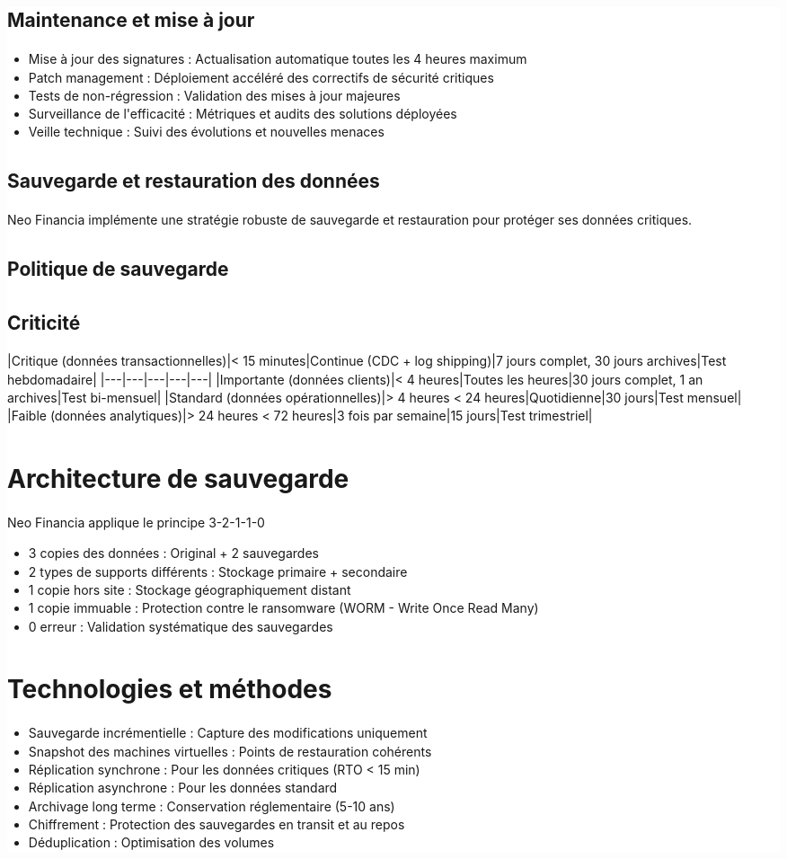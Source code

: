 ## Maintenance et mise à jour

- Mise à jour des signatures : Actualisation automatique toutes les 4 heures maximum
- Patch management : Déploiement accéléré des correctifs de sécurité critiques
- Tests de non-régression : Validation des mises à jour majeures
- Surveillance de l'efficacité : Métriques et audits des solutions déployées
- Veille technique : Suivi des évolutions et nouvelles menaces

## Sauvegarde et restauration des données

Neo Financia implémente une stratégie robuste de sauvegarde et restauration pour protéger ses données critiques.

## Politique de sauvegarde

Criticité
---
|Critique (données
transactionnelles)|&lt; 15 minutes|Continue (CDC +
log shipping)|7 jours complet, 30
jours archives|Test
hebdomadaire|
|---|---|---|---|---|
|Importante (données
clients)|&lt; 4 heures|Toutes les heures|30 jours complet, 1
an archives|Test bi-mensuel|
|Standard (données
opérationnelles)|&gt; 4 heures &lt; 24
heures|Quotidienne|30 jours|Test mensuel|
|Faible (données
analytiques)|&gt; 24 heures &lt; 72
heures|3 fois par semaine|15 jours|Test trimestriel|

# Architecture de sauvegarde

Neo Financia applique le principe 3-2-1-1-0

- 3 copies des données : Original + 2 sauvegardes
- 2 types de supports différents : Stockage primaire + secondaire
- 1 copie hors site : Stockage géographiquement distant
- 1 copie immuable : Protection contre le ransomware (WORM - Write Once Read Many)
- 0 erreur : Validation systématique des sauvegardes

# Technologies et méthodes

- Sauvegarde incrémentielle : Capture des modifications uniquement
- Snapshot des machines virtuelles : Points de restauration cohérents
- Réplication synchrone : Pour les données critiques (RTO < 15 min)
- Réplication asynchrone : Pour les données standard
- Archivage long terme : Conservation réglementaire (5-10 ans)
- Chiffrement : Protection des sauvegardes en transit et au repos
- Déduplication : Optimisation des volumes
